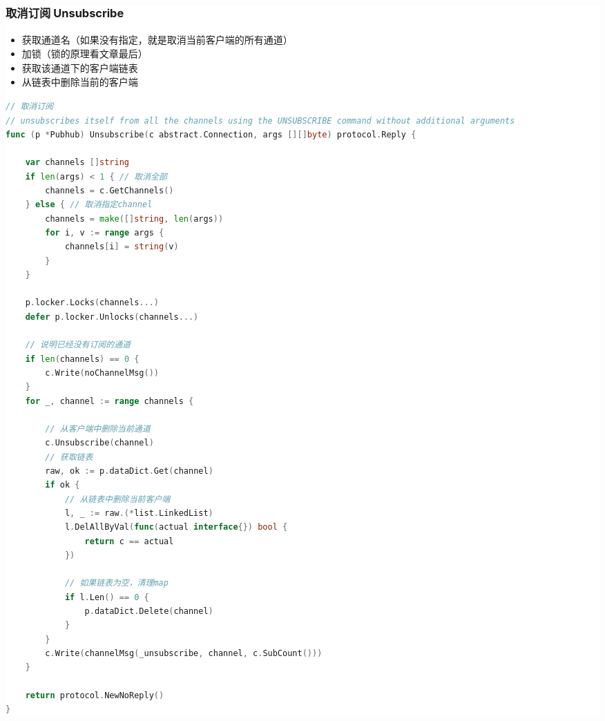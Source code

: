 ### 取消订阅 Unsubscribe

-  获取通道名（如果没有指定，就是取消当前客户端的所有通道）
-  加锁（锁的原理看文章最后）
-  获取该通道下的客户端链表
-  从链表中删除当前的客户端

```go
// 取消订阅
// unsubscribes itself from all the channels using the UNSUBSCRIBE command without additional arguments
func (p *Pubhub) Unsubscribe(c abstract.Connection, args [][]byte) protocol.Reply {

	var channels []string
	if len(args) < 1 { // 取消全部
		channels = c.GetChannels()
	} else { // 取消指定channel
		channels = make([]string, len(args))
		for i, v := range args {
			channels[i] = string(v)
		}
	}

	p.locker.Locks(channels...)
	defer p.locker.Unlocks(channels...)

	// 说明已经没有订阅的通道
	if len(channels) == 0 {
		c.Write(noChannelMsg())
	}
	for _, channel := range channels {

		// 从客户端中删除当前通道
		c.Unsubscribe(channel)
		// 获取链表
		raw, ok := p.dataDict.Get(channel)
		if ok {
			// 从链表中删除当前客户端
			l, _ := raw.(*list.LinkedList)
			l.DelAllByVal(func(actual interface{}) bool {
				return c == actual
			})

			// 如果链表为空，清理map
			if l.Len() == 0 {
				p.dataDict.Delete(channel)
			}
		}
		c.Write(channelMsg(_unsubscribe, channel, c.SubCount()))
	}

	return protocol.NewNoReply()
}
```
